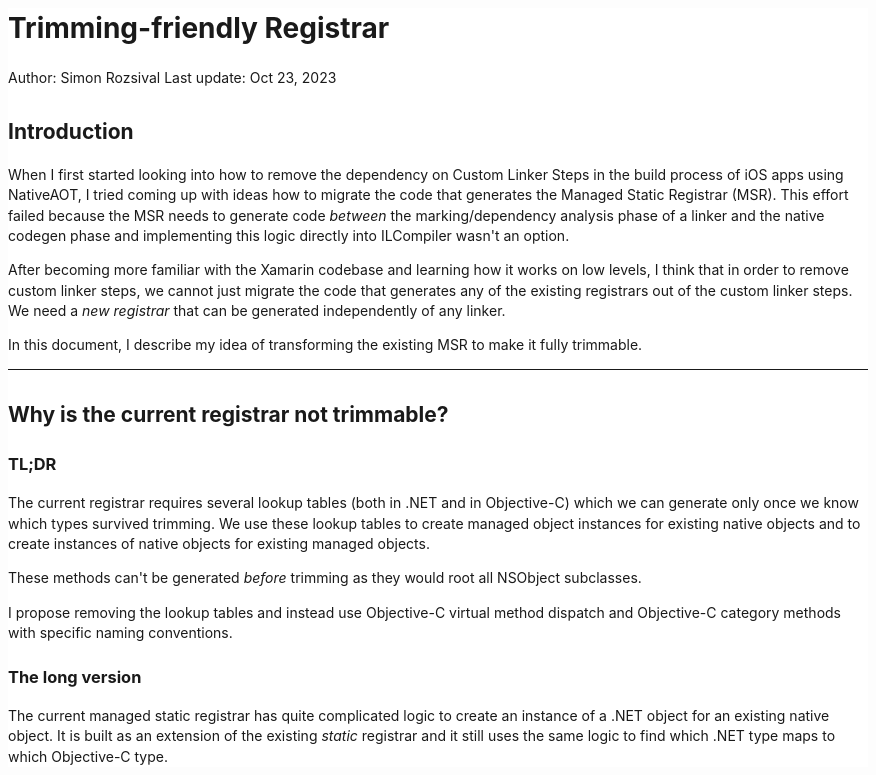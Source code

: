 # Trimming-friendly Registrar

Author: Simon Rozsival
Last update: Oct 23, 2023


## Introduction

When I first started looking into how to remove the dependency on Custom Linker Steps in the build process of
iOS apps using NativeAOT, I tried coming up with ideas how to migrate the code that generates the Managed Static
Registrar (MSR). This effort failed because the MSR needs to generate code _between_ the
marking/dependency analysis phase of a linker and the native codegen phase and implementing this logic directly into
ILCompiler wasn't an option.

After becoming more familiar with the Xamarin codebase and learning how it works on low levels, I think that in order
to remove custom linker steps, we cannot just migrate the code that generates any of the existing registrars out of
the custom linker steps. We need a _new registrar_ that can be generated independently of any linker.

In this document, I describe my idea of transforming the existing MSR to make it fully trimmable.

---

## Why is the current registrar not trimmable?

### TL;DR

The current registrar requires several lookup tables (both in .NET and in Objective-C) which we can generate only once we
know which types survived trimming. We use these lookup tables to create managed object instances for existing native
objects and to create instances of native objects for existing managed objects.

These methods can't be generated _before_ trimming as they would root all NSObject subclasses.

I propose removing the lookup tables and instead use Objective-C virtual method dispatch and Objective-C category methods
with specific naming conventions.

### The long version

The current managed static registrar has quite complicated logic to create an instance of a .NET object for an existing
native object. It is built as an extension of the existing _static_ registrar and it still uses the same logic to
find which .NET type maps to which Objective-C type.
